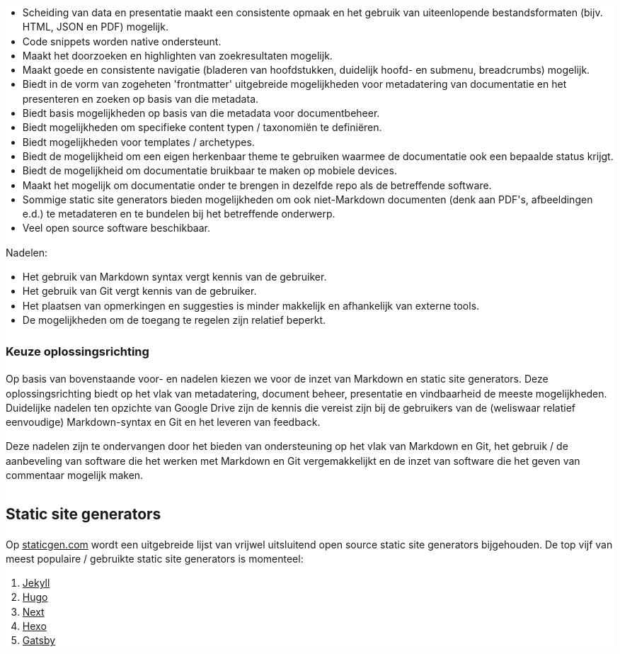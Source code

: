 * Scheiding van data en presentatie maakt een consistente opmaak en
  het gebruik van uiteenlopende bestandsformaten (bijv. HTML, JSON en PDF)
  mogelijk.
* Code snippets worden native ondersteunt.
* Maakt het doorzoeken en highlighten van zoekresultaten mogelijk.
* Maakt goede en consistente navigatie (bladeren van hoofdstukken, duidelijk
  hoofd- en submenu, breadcrumbs) mogelijk.
* Biedt in de vorm van zogeheten 'frontmatter' uitgebreide mogelijkheden voor
  metadatering van documentatie en het presenteren en zoeken op basis van die
  metadata.
* Biedt basis mogelijkheden op basis van die metadata voor documentbeheer.
* Biedt mogelijkheden om specifieke content typen / taxonomiën te definiëren.
* Biedt mogelijkheden voor templates / archetypes.
* Biedt de mogelijkheid om een eigen herkenbaar theme te gebruiken waarmee de
  documentatie ook een bepaalde status krijgt.
* Biedt de mogelijkheid om documentatie bruikbaar te maken op mobiele devices.
* Maakt het mogelijk om documentatie onder te brengen in dezelfde repo als de
  betreffende software.
* Sommige static site generators bieden mogelijkheden om ook niet-Markdown
  documenten (denk aan PDF's, afbeeldingen e.d.) te metadateren en te
  bundelen bij het betreffende onderwerp.
* Veel open source software beschikbaar.

Nadelen:

* Het gebruik van Markdown syntax vergt kennis van de gebruiker.
* Het gebruik van Git vergt kennis van de gebruiker.
* Het plaatsen van opmerkingen en suggesties is minder makkelijk en afhankelijk
  van externe tools.
* De mogelijkheden om de toegang te regelen zijn relatief beperkt.

### Keuze oplossingsrichting

Op basis van bovenstaande voor- en nadelen kiezen we voor de inzet van Markdown
en static site generators. Deze oplossingsrichting biedt op het vlak van
metadatering, document beheer, presentatie en vindbaarheid de meeste
mogelijkheden. Duidelijke nadelen ten opzichte van Google Drive zijn de kennis
die vereist zijn bij de gebruikers van de (weliswaar relatief eenvoudige)
Markdown-syntax en Git en het leveren van feedback.

Deze nadelen zijn te ondervangen door het bieden van ondersteuning op het vlak
van Markdown en Git, het gebruik / de aanbeveling van software die het werken
met Markdown en Git vergemakkelijkt en de inzet van software die het geven
van commentaar mogelijk maken.

## Static site generators

Op [staticgen.com](https://www.staticgen.com) wordt een uitgebreide lijst van
vrijwel uitsluitend open source static site generators bijgehouden. De top vijf
van meest populaire / gebruikte static site generators is momenteel:

1. [Jekyll](http://jekyllrb.com/)
1. [Hugo](http://gohugo.io/)
1. [Next](https://learnnextjs.com/)
1. [Hexo](http://hexo.io)
1. [Gatsby](http://gatsbyjs.org/)
